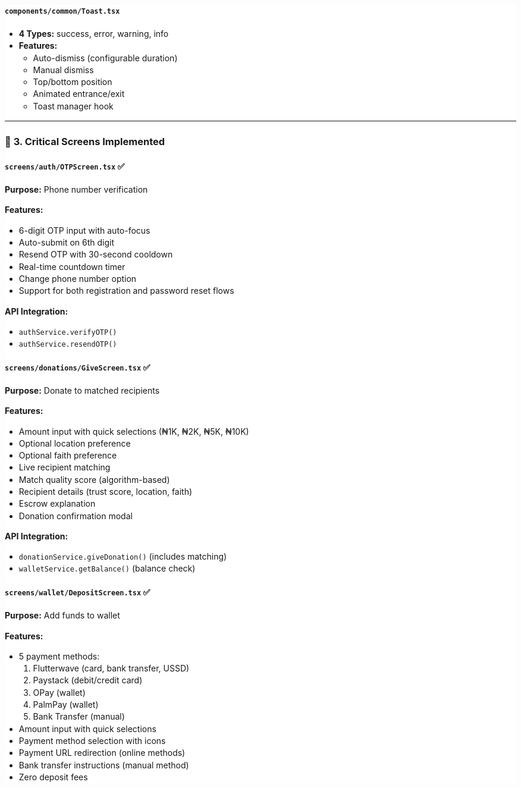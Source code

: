 #### `components/common/Toast.tsx`
- **4 Types:** success, error, warning, info
- **Features:**
  - Auto-dismiss (configurable duration)
  - Manual dismiss
  - Top/bottom position
  - Animated entrance/exit
  - Toast manager hook

---

### 📱 **3. Critical Screens Implemented**

#### `screens/auth/OTPScreen.tsx` ✅
**Purpose:** Phone number verification

**Features:**
- 6-digit OTP input with auto-focus
- Auto-submit on 6th digit
- Resend OTP with 30-second cooldown
- Real-time countdown timer
- Change phone number option
- Support for both registration and password reset flows

**API Integration:**
- `authService.verifyOTP()`
- `authService.resendOTP()`

#### `screens/donations/GiveScreen.tsx` ✅
**Purpose:** Donate to matched recipients

**Features:**
- Amount input with quick selections (₦1K, ₦2K, ₦5K, ₦10K)
- Optional location preference
- Optional faith preference
- Live recipient matching
- Match quality score (algorithm-based)
- Recipient details (trust score, location, faith)
- Escrow explanation
- Donation confirmation modal

**API Integration:**
- `donationService.giveDonation()` (includes matching)
- `walletService.getBalance()` (balance check)

#### `screens/wallet/DepositScreen.tsx` ✅
**Purpose:** Add funds to wallet

**Features:**
- 5 payment methods:
  1. Flutterwave (card, bank transfer, USSD)
  2. Paystack (debit/credit card)
  3. OPay (wallet)
  4. PalmPay (wallet)
  5. Bank Transfer (manual)
- Amount input with quick selections
- Payment method selection with icons
- Payment URL redirection (online methods)
- Bank transfer instructions (manual method)
- Zero deposit fees
